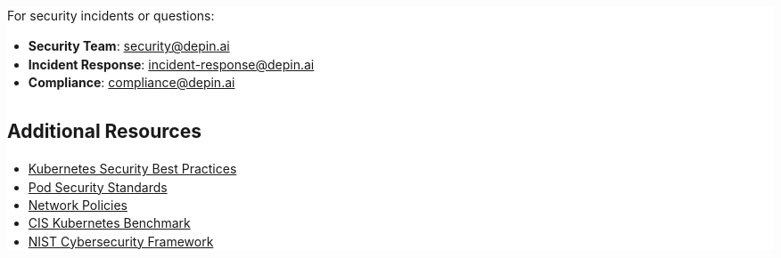 For security incidents or questions:

- **Security Team**: security@depin.ai
- **Incident Response**: incident-response@depin.ai
- **Compliance**: compliance@depin.ai

## Additional Resources

- [Kubernetes Security Best Practices](https://kubernetes.io/docs/concepts/security/)
- [Pod Security Standards](https://kubernetes.io/docs/concepts/security/pod-security-standards/)
- [Network Policies](https://kubernetes.io/docs/concepts/services-networking/network-policies/)
- [CIS Kubernetes Benchmark](https://www.cisecurity.org/benchmark/kubernetes)
- [NIST Cybersecurity Framework](https://www.nist.gov/cyberframework)